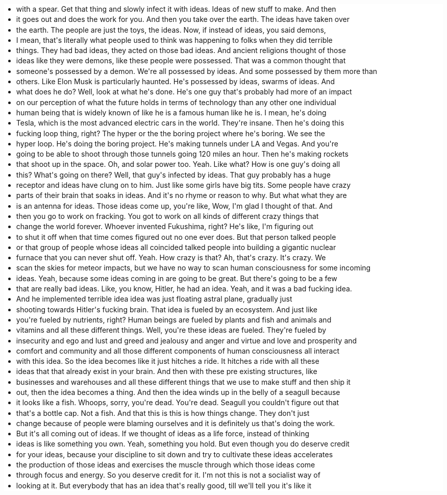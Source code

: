 *  with a spear. Get that thing and slowly infect it with ideas. Ideas of new stuff to make. And then
*  it goes out and does the work for you. And then you take over the earth. The ideas have taken over
*  the earth. The people are just the toys, the ideas. Now, if instead of ideas, you said demons,
*  I mean, that's literally what people used to think was happening to folks when they did terrible
*  things. They had bad ideas, they acted on those bad ideas. And ancient religions thought of those
*  ideas like they were demons, like these people were possessed. That was a common thought that
*  someone's possessed by a demon. We're all possessed by ideas. And some possessed by them more than
*  others. Like Elon Musk is particularly haunted. He's possessed by ideas, swarms of ideas. And
*  what does he do? Well, look at what he's done. He's one guy that's probably had more of an impact
*  on our perception of what the future holds in terms of technology than any other one individual
*  human being that is widely known of like he is a famous human like he is. I mean, he's doing
*  Tesla, which is the most advanced electric cars in the world. They're insane. Then he's doing this
*  fucking loop thing, right? The hyper or the the boring project where he's boring. We see the
*  hyper loop. He's doing the boring project. He's making tunnels under LA and Vegas. And you're
*  going to be able to shoot through those tunnels going 120 miles an hour. Then he's making rockets
*  that shoot up in the space. Oh, and solar power too. Yeah. Like what? How is one guy's doing all
*  this? What's going on there? Well, that guy's infected by ideas. That guy probably has a huge
*  receptor and ideas have clung on to him. Just like some girls have big tits. Some people have crazy
*  parts of their brain that soaks in ideas. And it's no rhyme or reason to why. But what what they are
*  is an antenna for ideas. Those ideas come up, you're like, Wow, I'm glad I thought of that. And
*  then you go to work on fracking. You got to work on all kinds of different crazy things that
*  change the world forever. Whoever invented Fukushima, right? He's like, I'm figuring out
*  to shut it off when that time comes figured out no one ever does. But that person talked people
*  or that group of people whose ideas all coincided talked people into building a gigantic nuclear
*  furnace that you can never shut off. Yeah. How crazy is that? Ah, that's crazy. It's crazy. We
*  scan the skies for meteor impacts, but we have no way to scan human consciousness for some incoming
*  ideas. Yeah, because some ideas coming in are going to be great. But there's going to be a few
*  that are really bad ideas. Like, you know, Hitler, he had an idea. Yeah, and it was a bad fucking idea.
*  And he implemented terrible idea idea was just floating astral plane, gradually just
*  shooting towards Hitler's fucking brain. That idea is fueled by an ecosystem. And just like
*  you're fueled by nutrients, right? Human beings are fueled by plants and fish and animals and
*  vitamins and all these different things. Well, you're these ideas are fueled. They're fueled by
*  insecurity and ego and lust and greed and jealousy and anger and virtue and love and prosperity and
*  comfort and community and all those different components of human consciousness all interact
*  with this idea. So the idea becomes like it just hitches a ride. It hitches a ride with all these
*  ideas that that already exist in your brain. And then with these pre existing structures, like
*  businesses and warehouses and all these different things that we use to make stuff and then ship it
*  out, then the idea becomes a thing. And then the idea winds up in the belly of a seagull because
*  it looks like a fish. Whoops, sorry, you're dead. You're dead. Seagull you couldn't figure out that
*  that's a bottle cap. Not a fish. And that this is this is how things change. They don't just
*  change because of people were blaming ourselves and it is definitely us that's doing the work.
*  But it's all coming out of ideas. If we thought of ideas as a life force, instead of thinking
*  ideas is like something you own. Yeah, something you hold. But even though you do deserve credit
*  for your ideas, because your discipline to sit down and try to cultivate these ideas accelerates
*  the production of those ideas and exercises the muscle through which those ideas come
*  through focus and energy. So you deserve credit for it. I'm not this is not a socialist way of
*  looking at it. But everybody that has an idea that's really good, till we'll tell you it's like it
